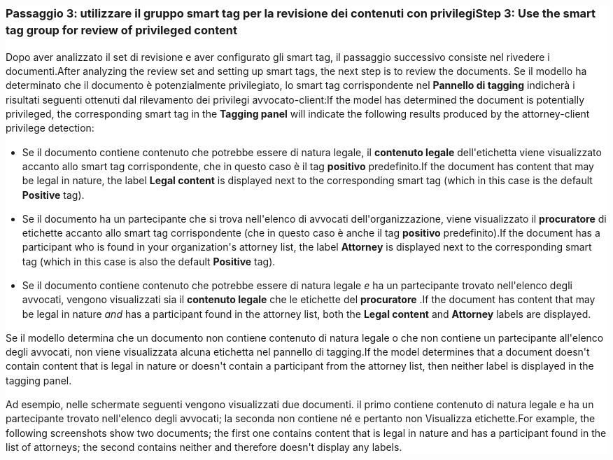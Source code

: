### <a name="step-3-use-the-smart-tag-group-for-review-of-privileged-content"></a><span data-ttu-id="2ebc4-164">Passaggio 3: utilizzare il gruppo smart tag per la revisione dei contenuti con privilegi</span><span class="sxs-lookup"><span data-stu-id="2ebc4-164">Step 3: Use the smart tag group for review of privileged content</span></span>

<span data-ttu-id="2ebc4-165">Dopo aver analizzato il set di revisione e aver configurato gli smart tag, il passaggio successivo consiste nel rivedere i documenti.</span><span class="sxs-lookup"><span data-stu-id="2ebc4-165">After analyzing the review set and setting up smart tags, the next step is to review the documents.</span></span> <span data-ttu-id="2ebc4-166">Se il modello ha determinato che il documento è potenzialmente privilegiato, lo smart tag corrispondente nel **Pannello di tagging** indicherà i risultati seguenti ottenuti dal rilevamento dei privilegi avvocato-client:</span><span class="sxs-lookup"><span data-stu-id="2ebc4-166">If the model has determined the document is potentially privileged, the corresponding smart tag in the **Tagging panel** will indicate the following results produced by the attorney-client privilege detection:</span></span>

- <span data-ttu-id="2ebc4-167">Se il documento contiene contenuto che potrebbe essere di natura legale, il **contenuto legale** dell'etichetta viene visualizzato accanto allo smart tag corrispondente, che in questo caso è il tag **positivo** predefinito.</span><span class="sxs-lookup"><span data-stu-id="2ebc4-167">If the document has content that may be legal in nature, the label **Legal content** is displayed next to the corresponding smart tag (which in this case is the default **Positive** tag).</span></span>

- <span data-ttu-id="2ebc4-168">Se il documento ha un partecipante che si trova nell'elenco di avvocati dell'organizzazione, viene visualizzato il **procuratore** di etichette accanto allo smart tag corrispondente (che in questo caso è anche il tag **positivo** predefinito).</span><span class="sxs-lookup"><span data-stu-id="2ebc4-168">If the document has a participant who is found in your organization's attorney list, the label **Attorney** is displayed next to the corresponding smart tag (which in this case is also the default **Positive** tag).</span></span>

- <span data-ttu-id="2ebc4-169">Se il documento contiene contenuto che potrebbe essere di natura legale *e* ha un partecipante trovato nell'elenco degli avvocati, vengono visualizzati sia il **contenuto legale** che le etichette del **procuratore** .</span><span class="sxs-lookup"><span data-stu-id="2ebc4-169">If the document has content that may be legal in nature *and* has a participant found in the attorney list, both the **Legal content**  and **Attorney** labels are displayed.</span></span> 

<span data-ttu-id="2ebc4-170">Se il modello determina che un documento non contiene contenuto di natura legale o che non contiene un partecipante all'elenco degli avvocati, non viene visualizzata alcuna etichetta nel pannello di tagging.</span><span class="sxs-lookup"><span data-stu-id="2ebc4-170">If the model determines that a document doesn't contain content that is legal in nature or doesn't contain a participant from the attorney list, then neither label is displayed in the tagging panel.</span></span>

<span data-ttu-id="2ebc4-171">Ad esempio, nelle schermate seguenti vengono visualizzati due documenti. il primo contiene contenuto di natura legale e ha un partecipante trovato nell'elenco degli avvocati; la seconda non contiene né e pertanto non Visualizza etichette.</span><span class="sxs-lookup"><span data-stu-id="2ebc4-171">For example, the following screenshots show two documents; the first one contains content that is legal in nature and has a participant found in the list of attorneys; the second contains neither and therefore doesn't display any labels.</span></span>
